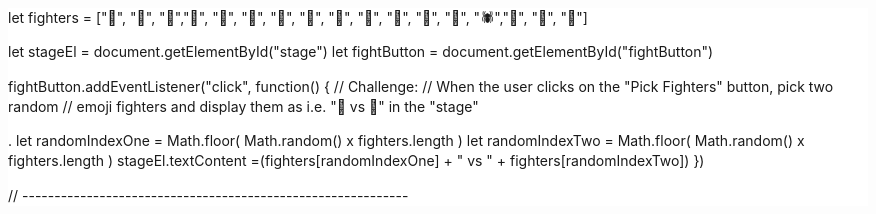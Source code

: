 let fighters = ["🐉", "🐥", "🐊","💩", "🦍", "🐢", "🐩", "🦭", "🦀", "🐝", "🤖", "🐘", "🐸", "🕷","🐆", "🦕", "🦁"]

let stageEl = document.getElementById("stage")
let fightButton = document.getElementById("fightButton")

fightButton.addEventListener("click", function() {
// Challenge:
// When the user clicks on the "Pick Fighters" button, pick two random
// emoji fighters and display them as i.e. "🦀 vs 🐢" in the "stage" <div>.
let randomIndexOne = Math.floor( Math.random() x fighters.length )
let randomIndexTwo = Math.floor( Math.random() x fighters.length )
stageEl.textContent =(fighters[randomIndexOne] + " vs " + fighters[randomIndexTwo])
})

// ------------------------------------------------------------
